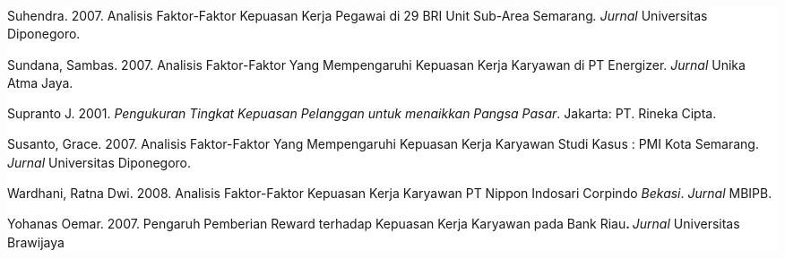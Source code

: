 <p><span class="font3">Suhendra. 2007. Analisis Faktor-Faktor Kepuasan Kerja Pegawai di 29 BRI Unit Sub-Area Semarang</span><span class="font3" style="font-style:italic;">. Jurnal</span><span class="font3"> Universitas Diponegoro.</span></p>
<p><span class="font3">Sundana, Sambas. 2007. Analisis Faktor-Faktor Yang Mempengaruhi Kepuasan Kerja Karyawan di PT Energizer. </span><span class="font3" style="font-style:italic;">Jurnal</span><span class="font3"> Unika Atma Jaya.</span></p>
<p><span class="font3">Supranto J. 2001. </span><span class="font3" style="font-style:italic;">Pengukuran Tingkat Kepuasan Pelanggan untuk menaikkan Pangsa Pasar</span><span class="font3">. Jakarta: PT. Rineka Cipta.</span></p>
<p><span class="font3">Susanto, Grace. 2007. Analisis Faktor-Faktor Yang Mempengaruhi Kepuasan Kerja Karyawan Studi Kasus : PMI Kota Semarang. </span><span class="font3" style="font-style:italic;">Jurnal</span><span class="font3"> Universitas Diponegoro.</span></p>
<p><span class="font3">Wardhani, Ratna Dwi. 2008. Analisis Faktor-Faktor Kepuasan Kerja Karyawan PT Nippon Indosari Corpindo </span><span class="font3" style="font-style:italic;">Bekasi</span><span class="font3">. </span><span class="font3" style="font-style:italic;">Jurnal</span><span class="font3"> MBIPB.</span></p>
<p><span class="font3">Yohanas Oemar. 2007. Pengaruh Pemberian Reward terhadap Kepuasan Kerja Karyawan pada Bank Riau</span><span class="font3" style="font-weight:bold;">. </span><span class="font3" style="font-style:italic;">Jurnal</span><span class="font3"> Universitas Brawijaya</span></p>